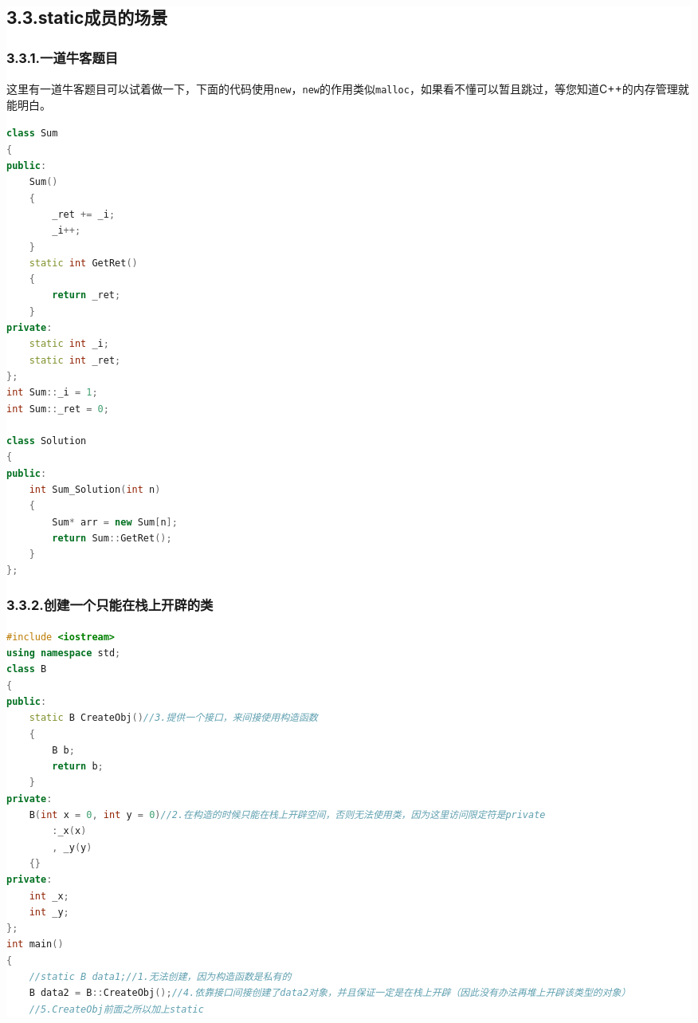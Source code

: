 ## 3.3.static成员的场景

### 3.3.1.一道牛客题目

这里有一道牛客题目可以试着做一下，下面的代码使用`new`，`new`的作用类似`malloc`，如果看不懂可以暂且跳过，等您知道C++的内存管理就能明白。

```c++
class Sum
{
public:
    Sum()
    {
        _ret += _i;
        _i++;
    }
    static int GetRet()
    {
        return _ret;
    }
private:
    static int _i;
    static int _ret;
};
int Sum::_i = 1;
int Sum::_ret = 0;

class Solution
{
public:
    int Sum_Solution(int n)
    {
        Sum* arr = new Sum[n];
        return Sum::GetRet();
    }
};
```

### 3.3.2.创建一个只能在栈上开辟的类

```c++
#include <iostream>
using namespace std;
class B
{
public:
    static B CreateObj()//3.提供一个接口，来间接使用构造函数
    {
        B b;
        return b;
    }
private:
    B(int x = 0, int y = 0)//2.在构造的时候只能在栈上开辟空间，否则无法使用类，因为这里访问限定符是private
        :_x(x)
        , _y(y)
    {}
private:
    int _x;
    int _y;
};
int main()
{
    //static B data1;//1.无法创建，因为构造函数是私有的
    B data2 = B::CreateObj();//4.依靠接口间接创建了data2对象，并且保证一定是在栈上开辟（因此没有办法再堆上开辟该类型的对象）
    //5.CreateObj前面之所以加上static
```